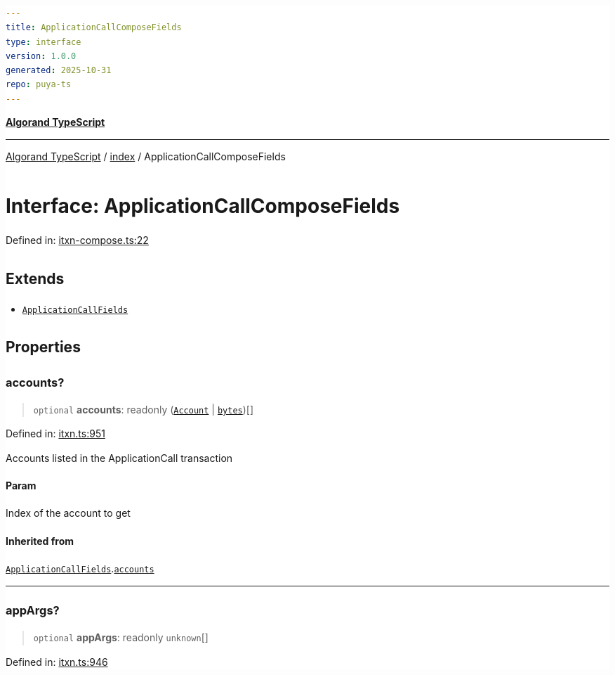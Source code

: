 ```yaml
---
title: ApplicationCallComposeFields
type: interface
version: 1.0.0
generated: 2025-10-31
repo: puya-ts
---
```

[**Algorand TypeScript**](../../README.md)

***

[Algorand TypeScript](../../modules.md) / [index](../README.md) / ApplicationCallComposeFields

# Interface: ApplicationCallComposeFields

Defined in: [itxn-compose.ts:22](https://github.com/algorandfoundation/puya-ts/blob/main/packages/algo-ts/src/itxn-compose.ts#L22)

## Extends

- [`ApplicationCallFields`](../../itxn/namespaces/itxn/interfaces/ApplicationCallFields.md)

## Properties

### accounts?

> `optional` **accounts**: readonly ([`Account`](../type-aliases/Account.md) \| [`bytes`](../type-aliases/bytes.md))[]

Defined in: [itxn.ts:951](https://github.com/algorandfoundation/puya-ts/blob/main/packages/algo-ts/src/itxn.ts#L951)

Accounts listed in the ApplicationCall transaction

#### Param

Index of the account to get

#### Inherited from

[`ApplicationCallFields`](../../itxn/namespaces/itxn/interfaces/ApplicationCallFields.md).[`accounts`](../../itxn/namespaces/itxn/interfaces/ApplicationCallFields.md#accounts)

***

### appArgs?

> `optional` **appArgs**: readonly `unknown`[]

Defined in: [itxn.ts:946](https://github.com/algorandfoundation/puya-ts/blob/main/packages/algo-ts/src/itxn.ts#L946)
